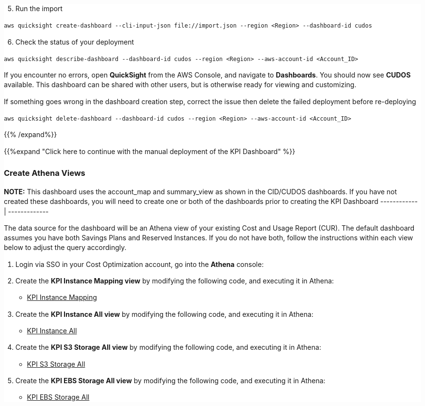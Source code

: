 5. Run the import
```
aws quicksight create-dashboard --cli-input-json file://import.json --region <Region> --dashboard-id cudos
```

6. Check the status of your deployment
```
aws quicksight describe-dashboard --dashboard-id cudos --region <Region> --aws-account-id <Account_ID>
```

If you encounter no errors, open **QuickSight** from the AWS Console, and navigate to **Dashboards**. You should now see **CUDOS** available. This dashboard can be shared with other users, but is otherwise ready for viewing and customizing.

If something goes wrong in the dashboard creation step, correct the issue then delete the failed deployment before re-deploying

```
aws quicksight delete-dashboard --dashboard-id cudos --region <Region> --aws-account-id <Account_ID>
```
	
{{% /expand%}}

{{%expand "Click here to continue with the manual deployment of the KPI Dashboard" %}}

### Create Athena Views

**NOTE:** This dashboard uses the account_map and summary_view as shown in the CID/CUDOS dashboards. If you have not created these dashboards, you will need to create one or both of the dashboards prior to creating the KPI Dashboard 
    ------------ | -------------

The data source for the dashboard will be an Athena view of your existing Cost and Usage Report (CUR). The default dashboard assumes you have both Savings Plans and Reserved Instances. If you do not have both, follow the instructions within each view below to adjust the query accordingly. 

1. Login via SSO in your Cost Optimization account, go into the **Athena** console:


2. Create the **KPI Instance Mapping view** by modifying the following code, and executing it in Athena:
	- [KPI Instance Mapping](https://wellarchitectedlabs.com/cost/200_labs/200_cloud_intelligence/cost-usage-report-dashboards/dashboards/code/kpi_instance_mapping_view/)

3. Create the **KPI Instance All view** by modifying the following code, and executing it in Athena:
	- [KPI Instance All](https://wellarchitectedlabs.com/cost/200_labs/200_cloud_intelligence/cost-usage-report-dashboards/dashboards/code/kpi_instance_all_view/)

4. Create the **KPI S3 Storage All view** by modifying the following code, and executing it in Athena:
	- [KPI S3 Storage All](https://wellarchitectedlabs.com/cost/200_labs/200_cloud_intelligence/cost-usage-report-dashboards/dashboards/code/kpi_s3_storage_all_view/)	

5. Create the **KPI EBS Storage All view** by modifying the following code, and executing it in Athena:
	- [KPI EBS Storage All](https://wellarchitectedlabs.com/cost/200_labs/200_cloud_intelligence/cost-usage-report-dashboards/dashboards/code/kpi_ebs_storage_all_view/)
